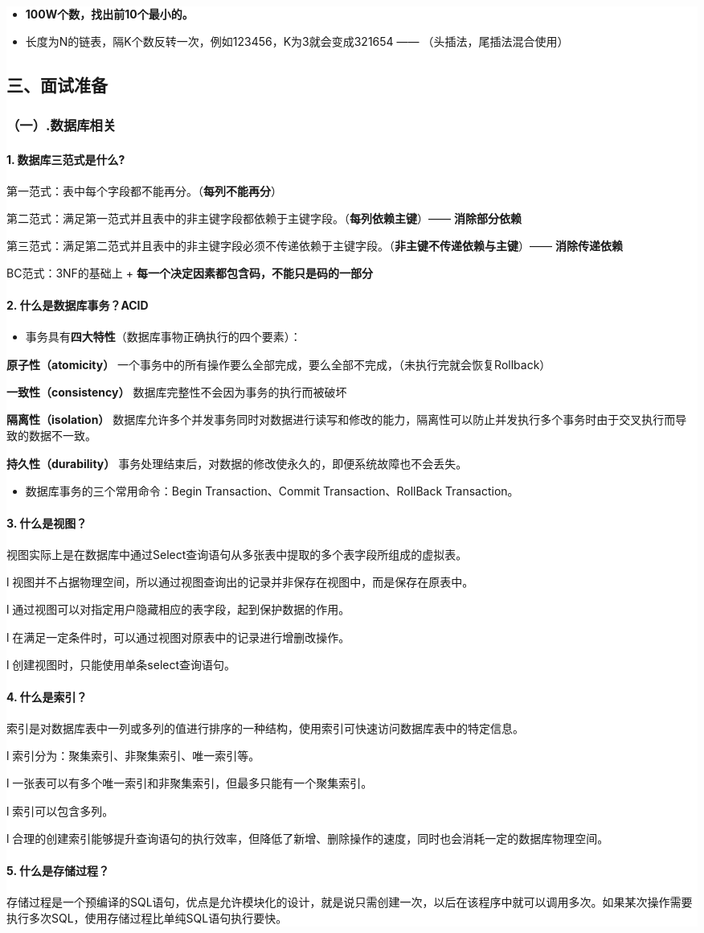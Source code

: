 - **100W个数，找出前10个最小的。**

- 长度为N的链表，隔K个数反转一次，例如123456，K为3就会变成321654 —— （头插法，尾插法混合使用）



## 三、面试准备

### （一）.数据库相关

#### 1. 数据库三范式是什么?

第一范式：表中每个字段都不能再分。（**每列不能再分**）

第二范式：满足第一范式并且表中的非主键字段都依赖于主键字段。（**每列依赖主键**）—— **消除部分依赖**

第三范式：满足第二范式并且表中的非主键字段必须不传递依赖于主键字段。（**非主键不传递依赖与主键**）—— **消除传递依赖**

BC范式：3NF的基础上 + **每一个决定因素都包含码，不能只是码的一部分**

#### 2. 什么是数据库事务？ACID

- 事务具有**四大特性**（数据库事物正确执行的四个要素）：

**原子性（atomicity）** 一个事务中的所有操作要么全部完成，要么全部不完成，（未执行完就会恢复Rollback）

**一致性（consistency）** 数据库完整性不会因为事务的执行而被破坏

**隔离性（isolation）** 数据库允许多个并发事务同时对数据进行读写和修改的能力，隔离性可以防止并发执行多个事务时由于交叉执行而导致的数据不一致。

**持久性（durability）** 事务处理结束后，对数据的修改使永久的，即便系统故障也不会丢失。

- 数据库事务的三个常用命令：Begin Transaction、Commit Transaction、RollBack Transaction。

#### 3. 什么是视图？

视图实际上是在数据库中通过Select查询语句从多张表中提取的多个表字段所组成的虚拟表。

l 视图并不占据物理空间，所以通过视图查询出的记录并非保存在视图中，而是保存在原表中。

l 通过视图可以对指定用户隐藏相应的表字段，起到保护数据的作用。

l 在满足一定条件时，可以通过视图对原表中的记录进行增删改操作。

l 创建视图时，只能使用单条select查询语句。

#### 4. 什么是索引？

索引是对数据库表中一列或多列的值进行排序的一种结构，使用索引可快速访问数据库表中的特定信息。

l 索引分为：聚集索引、非聚集索引、唯一索引等。

l 一张表可以有多个唯一索引和非聚集索引，但最多只能有一个聚集索引。

l 索引可以包含多列。

l 合理的创建索引能够提升查询语句的执行效率，但降低了新增、删除操作的速度，同时也会消耗一定的数据库物理空间。

#### 5. 什么是存储过程？

存储过程是一个预编译的SQL语句，优点是允许模块化的设计，就是说只需创建一次，以后在该程序中就可以调用多次。如果某次操作需要执行多次SQL，使用存储过程比单纯SQL语句执行要快。
